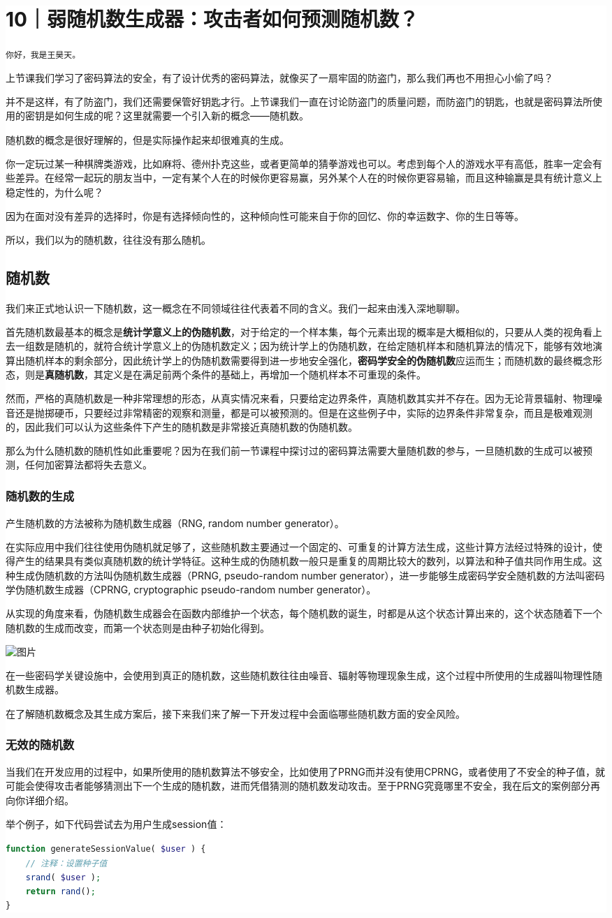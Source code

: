 # 10｜弱随机数生成器：攻击者如何预测随机数？

    你好，我是王昊天。

上节课我们学习了密码算法的安全，有了设计优秀的密码算法，就像买了一扇牢固的防盗门，那么我们再也不用担心小偷了吗？

并不是这样，有了防盗门，我们还需要保管好钥匙才行。上节课我们一直在讨论防盗门的质量问题，而防盗门的钥匙，也就是密码算法所使用的密钥是如何生成的呢？这里就需要一个引入新的概念——随机数。

随机数的概念是很好理解的，但是实际操作起来却很难真的生成。

你一定玩过某一种棋牌类游戏，比如麻将、德州扑克这些，或者更简单的猜拳游戏也可以。考虑到每个人的游戏水平有高低，胜率一定会有些差异。在经常一起玩的朋友当中，一定有某个人在的时候你更容易赢，另外某个人在的时候你更容易输，而且这种输赢是具有统计意义上稳定性的，为什么呢？

因为在面对没有差异的选择时，你是有选择倾向性的，这种倾向性可能来自于你的回忆、你的幸运数字、你的生日等等。

所以，我们以为的随机数，往往没有那么随机。

## 随机数

我们来正式地认识一下随机数，这一概念在不同领域往往代表着不同的含义。我们一起来由浅入深地聊聊。

首先随机数最基本的概念是**统计学意义上的伪随机数**，对于给定的一个样本集，每个元素出现的概率是大概相似的，只要从人类的视角看上去一组数是随机的，就符合统计学意义上的伪随机数定义；因为统计学上的伪随机数，在给定随机样本和随机算法的情况下，能够有效地演算出随机样本的剩余部分，因此统计学上的伪随机数需要得到进一步地安全强化，**密码学安全的伪随机数**应运而生；而随机数的最终概念形态，则是**真随机数**，其定义是在满足前两个条件的基础上，再增加一个随机样本不可重现的条件。

然而，严格的真随机数是一种非常理想的形态，从真实情况来看，只要给定边界条件，真随机数其实并不存在。因为无论背景辐射、物理噪音还是抛掷硬币，只要经过非常精密的观察和测量，都是可以被预测的。但是在这些例子中，实际的边界条件非常复杂，而且是极难观测的，因此我们可以认为这些条件下产生的随机数是非常接近真随机数的伪随机数。

那么为什么随机数的随机性如此重要呢？因为在我们前一节课程中探讨过的密码算法需要大量随机数的参与，一旦随机数的生成可以被预测，任何加密算法都将失去意义。

### 随机数的生成

产生随机数的方法被称为随机数生成器（RNG, random number generator）。

在实际应用中我们往往使用伪随机就足够了，这些随机数主要通过一个固定的、可重复的计算方法生成，这些计算方法经过特殊的设计，使得产生的结果具有类似真随机数的统计学特征。这种生成的伪随机数一般只是重复的周期比较大的数列，以算法和种子值共同作用生成。这种生成伪随机数的方法叫伪随机数生成器（PRNG, pseudo-random number generator），进一步能够生成密码学安全随机数的方法叫密码学伪随机数生成器（CPRNG, cryptographic pseudo-random number generator）。

从实现的角度来看，伪随机数生成器会在函数内部维护一个状态，每个随机数的诞生，时都是从这个状态计算出来的，这个状态随着下一个随机数的生成而改变，而第一个状态则是由种子初始化得到。

![图片](https://static001.geekbang.org/resource/image/a5/0d/a5b8cd014e8472e1926f9b7a4e16920d.png?wh=1247x798)

在一些密码学关键设施中，会使用到真正的随机数，这些随机数往往由噪音、辐射等物理现象生成，这个过程中所使用的生成器叫物理性随机数生成器。

在了解随机数概念及其生成方案后，接下来我们来了解一下开发过程中会面临哪些随机数方面的安全风险。

### 无效的随机数

当我们在开发应用的过程中，如果所使用的随机数算法不够安全，比如使用了PRNG而并没有使用CPRNG，或者使用了不安全的种子值，就可能会使得攻击者能够猜测出下一个生成的随机数，进而凭借猜测的随机数发动攻击。至于PRNG究竟哪里不安全，我在后文的案例部分再向你详细介绍。

举个例子，如下代码尝试去为用户生成session值：

```php
function generateSessionValue( $user ) {
    // 注释：设置种子值
    srand( $user );
    return rand();
}

```
